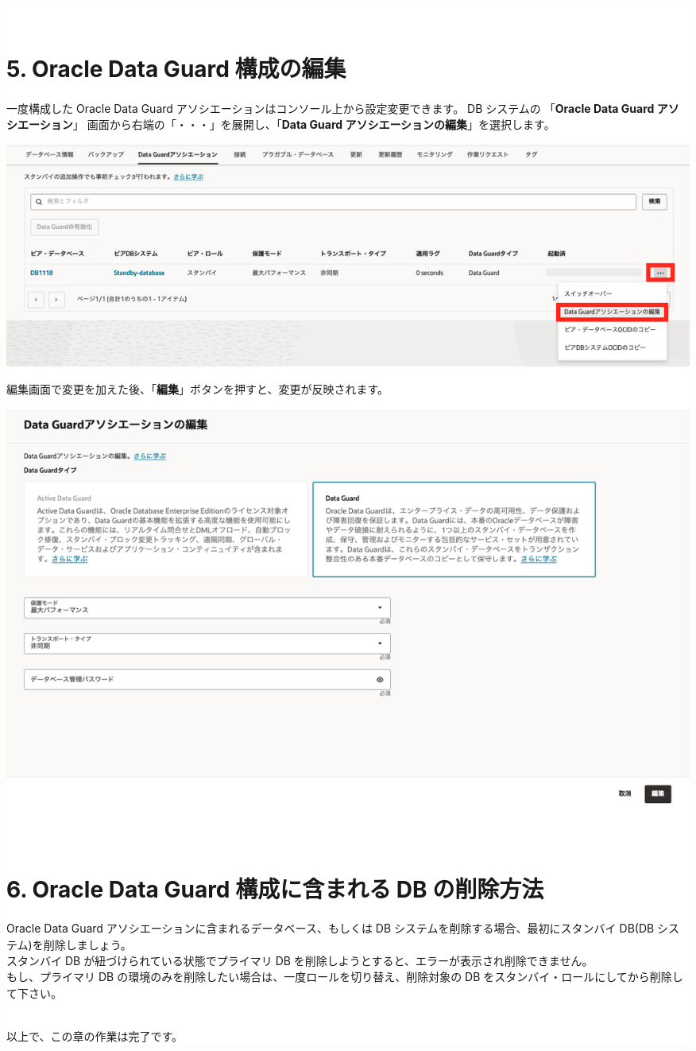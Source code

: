 <br>

# 5. Oracle Data Guard 構成の編集

一度構成した Oracle Data Guard アソシエーションはコンソール上から設定変更できます。
DB システムの 「**Oracle Data Guard アソシエーション**」 画面から右端の「・・・」を展開し、「**Data Guard アソシエーションの編集**」を選択します。

![image.png](basedb107-10.png)

編集画面で変更を加えた後、「**編集**」ボタンを押すと、変更が反映されます。

![image.png](basedb107-11.png)

<br>

# 6. Oracle Data Guard 構成に含まれる DB の削除方法

Oracle Data Guard アソシエーションに含まれるデータベース、もしくは DB システムを削除する場合、最初にスタンバイ DB(DB システム)を削除しましょう。<br>
スタンバイ DB が紐づけられている状態でプライマリ DB を削除しようとすると、エラーが表示され削除できません。<br>
もし、プライマリ DB の環境のみを削除したい場合は、一度ロールを切り替え、削除対象の DB をスタンバイ・ロールにしてから削除して下さい。

<br>
以上で、この章の作業は完了です。

